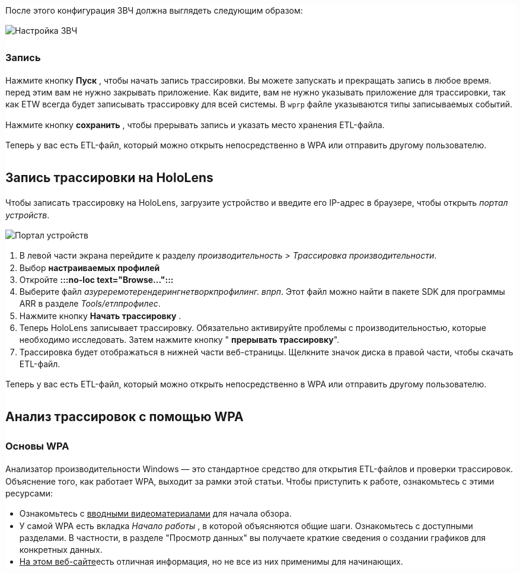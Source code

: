 После этого конфигурация ЗВЧ должна выглядеть следующим образом:

![Настройка ЗВЧ](./media/wpr.png)

### <a name="recording"></a>Запись

Нажмите кнопку **Пуск** , чтобы начать запись трассировки. Вы можете запускать и прекращать запись в любое время. перед этим вам не нужно закрывать приложение. Как видите, вам не нужно указывать приложение для трассировки, так как ETW всегда будет записывать трассировку для всей системы. В `wprp` файле указываются типы записываемых событий.

Нажмите кнопку **сохранить** , чтобы прерывать запись и указать место хранения ETL-файла.

Теперь у вас есть ETL-файл, который можно открыть непосредственно в WPA или отправить другому пользователю.

## <a name="recording-a-trace-on-a-hololens"></a>Запись трассировки на HoloLens

Чтобы записать трассировку на HoloLens, загрузите устройство и введите его IP-адрес в браузере, чтобы открыть *портал устройств*.

![Портал устройств](./media/wpr-hl.png)

1. В левой части экрана перейдите к разделу *производительность > Трассировка производительности*.
1. Выбор **настраиваемых профилей**
1. Откройте **:::no-loc text="Browse...":::**
1. Выберите файл *азуреремотерендерингнетворкпрофилинг. впрп*. Этот файл можно найти в пакете SDK для программы ARR в разделе *Tools/етлпрофилес*.
1. Нажмите кнопку **Начать трассировку** .
1. Теперь HoloLens записывает трассировку. Обязательно активируйте проблемы с производительностью, которые необходимо исследовать. Затем нажмите кнопку " **прерывать трассировку**".
1. Трассировка будет отображаться в нижней части веб-страницы. Щелкните значок диска в правой части, чтобы скачать ETL-файл.

Теперь у вас есть ETL-файл, который можно открыть непосредственно в WPA или отправить другому пользователю.

## <a name="analyzing-traces-with-wpa"></a>Анализ трассировок с помощью WPA

### <a name="wpa-basics"></a>Основы WPA

Анализатор производительности Windows — это стандартное средство для открытия ETL-файлов и проверки трассировок. Объяснение того, как работает WPA, выходит за рамки этой статьи. Чтобы приступить к работе, ознакомьтесь с этими ресурсами:

* Ознакомьтесь с [вводными видеоматериалами](/windows-hardware/test/wpt/windows-performance-analyzer) для начала обзора.
* У самой WPA есть вкладка *Начало работы* , в которой объясняются общие шаги. Ознакомьтесь с доступными разделами. В частности, в разделе "Просмотр данных" вы получаете краткие сведения о создании графиков для конкретных данных.
* [На этом веб-сайте](https://randomascii.wordpress.com/2015/09/24/etw-central/)есть отличная информация, но не все из них применимы для начинающих.
